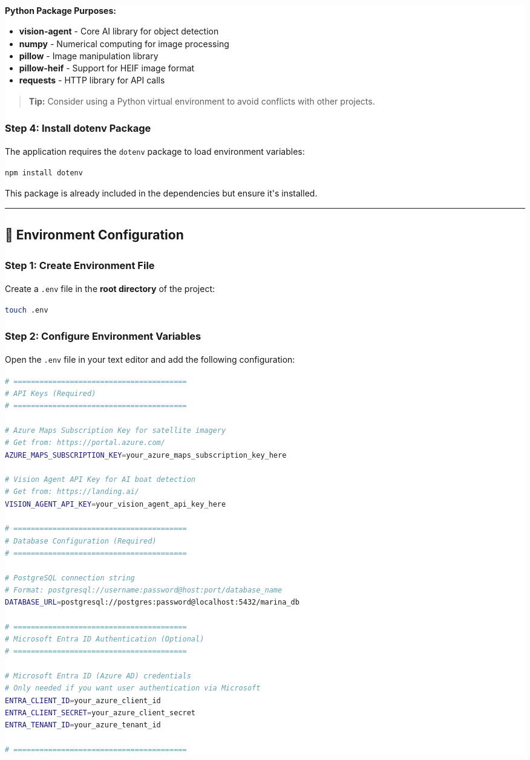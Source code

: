 **Python Package Purposes:**
- **vision-agent** - Core AI library for object detection
- **numpy** - Numerical computing for image processing
- **pillow** - Image manipulation library
- **pillow-heif** - Support for HEIF image format
- **requests** - HTTP library for API calls

> **Tip:** Consider using a Python virtual environment to avoid conflicts with other projects.

### Step 4: Install dotenv Package

The application requires the `dotenv` package to load environment variables:

```bash
npm install dotenv
```

This package is already included in the dependencies but ensure it's installed.

---

## 🔐 Environment Configuration

### Step 1: Create Environment File

Create a `.env` file in the **root directory** of the project:

```bash
touch .env
```

### Step 2: Configure Environment Variables

Open the `.env` file in your text editor and add the following configuration:

```bash
# ========================================
# API Keys (Required)
# ========================================

# Azure Maps Subscription Key for satellite imagery
# Get from: https://portal.azure.com/
AZURE_MAPS_SUBSCRIPTION_KEY=your_azure_maps_subscription_key_here

# Vision Agent API Key for AI boat detection
# Get from: https://landing.ai/
VISION_AGENT_API_KEY=your_vision_agent_api_key_here

# ========================================
# Database Configuration (Required)
# ========================================

# PostgreSQL connection string
# Format: postgresql://username:password@host:port/database_name
DATABASE_URL=postgresql://postgres:password@localhost:5432/marina_db

# ========================================
# Microsoft Entra ID Authentication (Optional)
# ========================================

# Microsoft Entra ID (Azure AD) credentials
# Only needed if you want user authentication via Microsoft
ENTRA_CLIENT_ID=your_azure_client_id
ENTRA_CLIENT_SECRET=your_azure_client_secret
ENTRA_TENANT_ID=your_azure_tenant_id

# ========================================
```